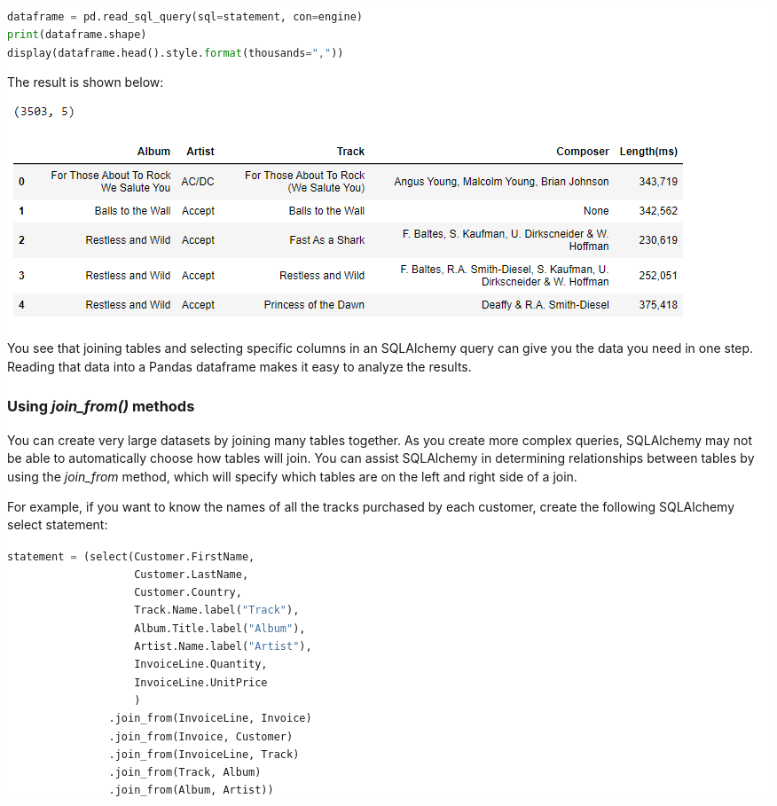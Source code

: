 ```python
dataframe = pd.read_sql_query(sql=statement, con=engine)
print(dataframe.shape)
display(dataframe.head().style.format(thousands=","))
```

The result is shown below:

![Selected columns from joined tables](./Images/pandas010.png)


You see that joining tables and selecting specific columns in an SQLAlchemy query can give you the data you need in one step. Reading that data into a Pandas dataframe makes it easy to analyze the results.

### Using *join_from()* methods

You can create very large datasets by joining many tables together. As you create more complex queries, SQLAlchemy may not be able to automatically choose how tables will join. You can assist SQLAlchemy in determining relationships between tables by using the *join_from* method, which will specify which tables are on the left and right side of a join. 

For example, if you want to know the names of all the tracks purchased by each customer, create the following SQLAlchemy select statement:

```python
statement = (select(Customer.FirstName,
                    Customer.LastName,
                    Customer.Country,
                    Track.Name.label("Track"),
                    Album.Title.label("Album"),
                    Artist.Name.label("Artist"),
                    InvoiceLine.Quantity,
                    InvoiceLine.UnitPrice
                    )
                .join_from(InvoiceLine, Invoice)
                .join_from(Invoice, Customer)
                .join_from(InvoiceLine, Track)
                .join_from(Track, Album)
                .join_from(Album, Artist))
```
